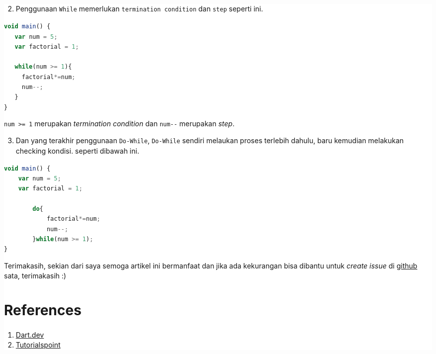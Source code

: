 2. Penggunaan `While` memerlukan `termination condition` dan `step` seperti ini. 
```javascript
void main() { 
   var num = 5; 
   var factorial = 1; 

   while(num >= 1){
     factorial*=num;
     num--;
   }
}
```
`num >= 1` merupakan <i>termination condition</i> dan `num--` merupakan <i>step</i>.

3. Dan yang terakhir penggunaan `Do-While`, `Do-While` sendiri melaukan proses terlebih dahulu, baru kemudian melakukan checking kondisi. seperti dibawah ini.
```javascript
void main() { 
    var num = 5; 
    var factorial = 1; 

        do{
            factorial*=num;
            num--;
        }while(num >= 1);
}
```

Terimakasih, sekian dari saya semoga artikel ini bermanfaat dan jika ada kekurangan bisa dibantu untuk <i>create issue</i> di [github]("https://github.com/wahyupermadie/personal-blog") sata, terimakasih :)

# References
1.  [Dart.dev]("Dart.dev")
2.  [Tutorialspoint]("https://www.tutorialspoint.com/dart_programming/dart_programming_overview.htm")



